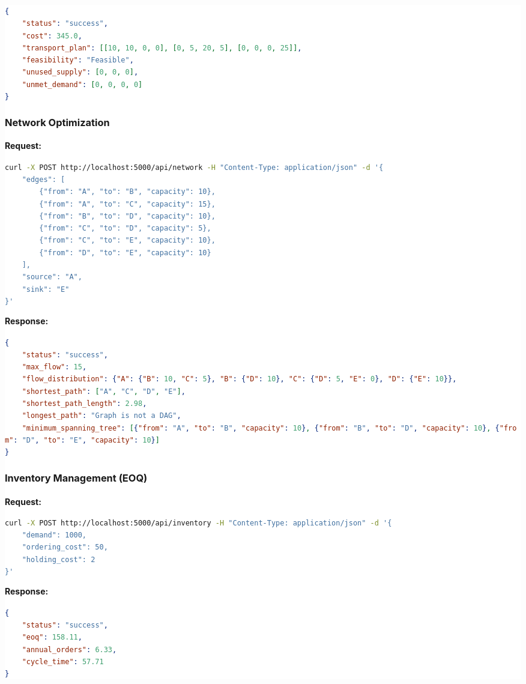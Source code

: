 ```json
{
    "status": "success",
    "cost": 345.0,
    "transport_plan": [[10, 10, 0, 0], [0, 5, 20, 5], [0, 0, 0, 25]],
    "feasibility": "Feasible",
    "unused_supply": [0, 0, 0],
    "unmet_demand": [0, 0, 0, 0]
}
```

### **Network Optimization**
**Request:**
```bash
curl -X POST http://localhost:5000/api/network -H "Content-Type: application/json" -d '{
    "edges": [
        {"from": "A", "to": "B", "capacity": 10},
        {"from": "A", "to": "C", "capacity": 15},
        {"from": "B", "to": "D", "capacity": 10},
        {"from": "C", "to": "D", "capacity": 5},
        {"from": "C", "to": "E", "capacity": 10},
        {"from": "D", "to": "E", "capacity": 10}
    ],
    "source": "A",
    "sink": "E"
}'
```
**Response:**
```json
{
    "status": "success",
    "max_flow": 15,
    "flow_distribution": {"A": {"B": 10, "C": 5}, "B": {"D": 10}, "C": {"D": 5, "E": 0}, "D": {"E": 10}},
    "shortest_path": ["A", "C", "D", "E"],
    "shortest_path_length": 2.98,
    "longest_path": "Graph is not a DAG",
    "minimum_spanning_tree": [{"from": "A", "to": "B", "capacity": 10}, {"from": "B", "to": "D", "capacity": 10}, {"from": "D", "to": "E", "capacity": 10}]
}
```

### **Inventory Management (EOQ)**
**Request:**
```bash
curl -X POST http://localhost:5000/api/inventory -H "Content-Type: application/json" -d '{
    "demand": 1000,
    "ordering_cost": 50,
    "holding_cost": 2
}'
```
**Response:**
```json
{
    "status": "success",
    "eoq": 158.11,
    "annual_orders": 6.33,
    "cycle_time": 57.71
}
```
